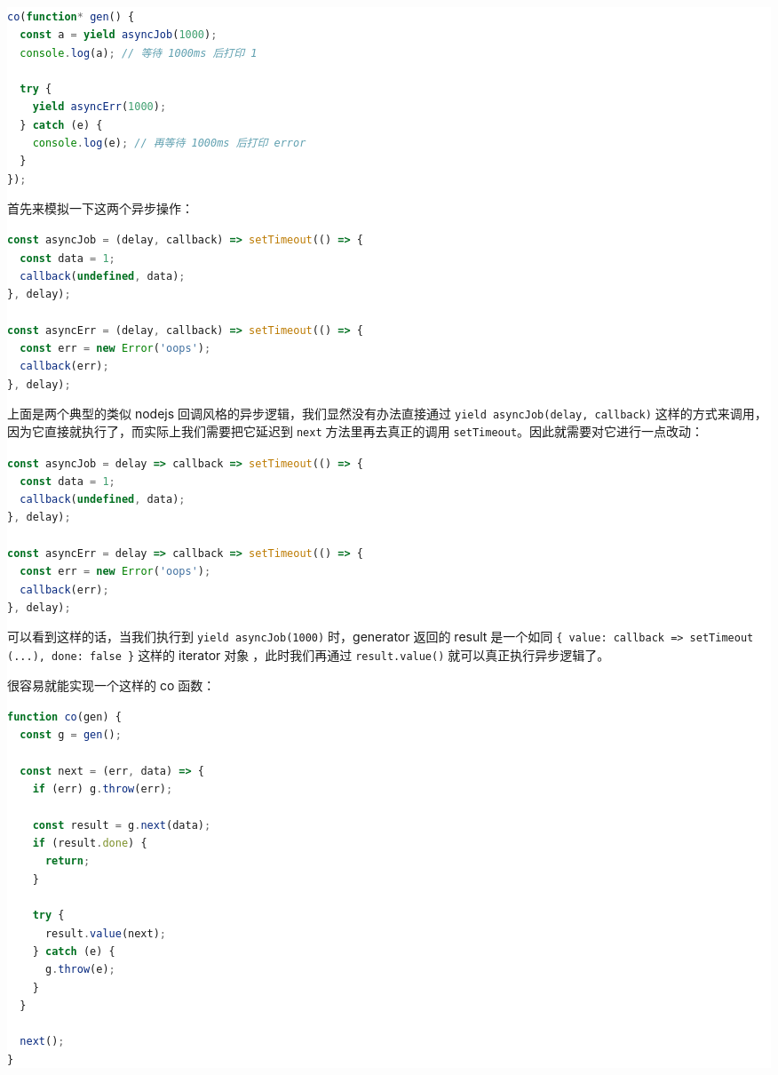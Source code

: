 ```js
co(function* gen() {
  const a = yield asyncJob(1000);
  console.log(a); // 等待 1000ms 后打印 1

  try {
    yield asyncErr(1000);
  } catch (e) {
    console.log(e); // 再等待 1000ms 后打印 error
  }
});
```

首先来模拟一下这两个异步操作：

```js
const asyncJob = (delay, callback) => setTimeout(() => {
  const data = 1;
  callback(undefined, data);
}, delay);

const asyncErr = (delay, callback) => setTimeout(() => {
  const err = new Error('oops');
  callback(err);
}, delay);
```

上面是两个典型的类似 nodejs 回调风格的异步逻辑，我们显然没有办法直接通过 `yield asyncJob(delay, callback)` 这样的方式来调用，因为它直接就执行了，而实际上我们需要把它延迟到 `next` 方法里再去真正的调用 `setTimeout`。因此就需要对它进行一点改动：

```js
const asyncJob = delay => callback => setTimeout(() => {
  const data = 1;
  callback(undefined, data);
}, delay);

const asyncErr = delay => callback => setTimeout(() => {
  const err = new Error('oops');
  callback(err);
}, delay);
```

可以看到这样的话，当我们执行到 `yield asyncJob(1000)` 时，generator 返回的 result 是一个如同 `{ value: callback => setTimeout(...), done: false }` 这样的 iterator 对象 ，此时我们再通过 `result.value()` 就可以真正执行异步逻辑了。

很容易就能实现一个这样的 co 函数：

```js
function co(gen) {
  const g = gen();

  const next = (err, data) => {
    if (err) g.throw(err);

    const result = g.next(data);
    if (result.done) {
      return;
    }

    try {
      result.value(next);
    } catch (e) {
      g.throw(e);
    }
  }

  next();
}
```